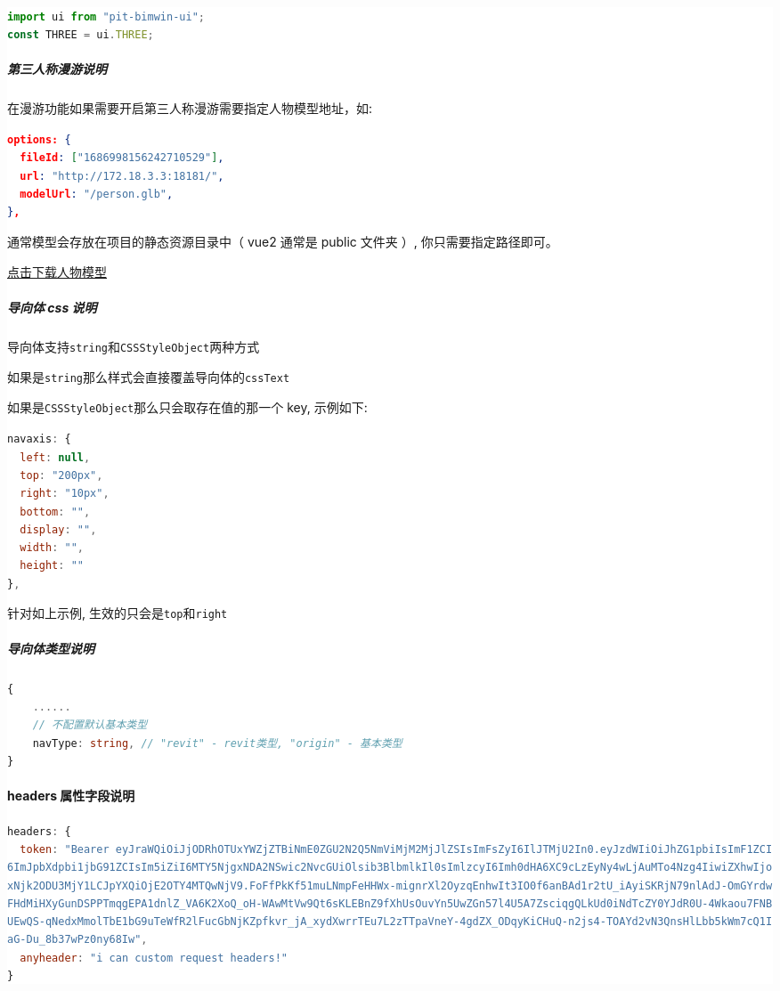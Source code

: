 ```js
import ui from "pit-bimwin-ui";
const THREE = ui.THREE;
```

##### 第三人称漫游说明

在漫游功能如果需要开启第三人称漫游需要指定人物模型地址，如:

```json
options: {
  fileId: ["1686998156242710529"],
  url: "http://172.18.3.3:18181/",
  modelUrl: "/person.glb",
},
```

通常模型会存放在项目的静态资源目录中（ vue2 通常是 public 文件夹 ）, 你只需要指定路径即可。

[点击下载人物模型](http://172.18.3.3:2801/loader/bimwin/person.glb)

##### 导向体 css 说明

导向体支持`string`和`CSSStyleObject`两种方式

如果是`string`那么样式会直接覆盖导向体的`cssText`

如果是`CSSStyleObject`那么只会取存在值的那一个 key, 示例如下:

```js
navaxis: {
  left: null,
  top: "200px",
  right: "10px",
  bottom: "",
  display: "",
  width: "",
  height: ""
},
```

针对如上示例, 生效的只会是`top`和`right`

##### 导向体类型说明

```typescript
{
    ......
    // 不配置默认基本类型
    navType: string, // "revit" - revit类型, "origin" - 基本类型
}
```

#### headers 属性字段说明

```js
headers: {
  token: "Bearer eyJraWQiOiJjODRhOTUxYWZjZTBiNmE0ZGU2N2Q5NmViMjM2MjJlZSIsImFsZyI6IlJTMjU2In0.eyJzdWIiOiJhZG1pbiIsImF1ZCI6ImJpbXdpbi1jbG91ZCIsIm5iZiI6MTY5NjgxNDA2NSwic2NvcGUiOlsib3BlbmlkIl0sImlzcyI6Imh0dHA6XC9cLzEyNy4wLjAuMTo4Nzg4IiwiZXhwIjoxNjk2ODU3MjY1LCJpYXQiOjE2OTY4MTQwNjV9.FoFfPkKf51muLNmpFeHHWx-mignrXl2OyzqEnhwIt3IO0f6anBAd1r2tU_iAyiSKRjN79nlAdJ-OmGYrdwFHdMiHXyGunDSPPTmqgEPA1dnlZ_VA6K2XoQ_oH-WAwMtVw9Qt6sKLEBnZ9fXhUsOuvYn5UwZGn57l4U5A7ZsciqgQLkUd0iNdTcZY0YJdR0U-4Wkaou7FNBUEwQS-qNedxMmolTbE1bG9uTeWfR2lFucGbNjKZpfkvr_jA_xydXwrrTEu7L2zTTpaVneY-4gdZX_ODqyKiCHuQ-n2js4-TOAYd2vN3QnsHlLbb5kWm7cQ1IaG-Du_8b37wPz0ny68Iw",
  anyheader: "i can custom request headers!"
}
```
